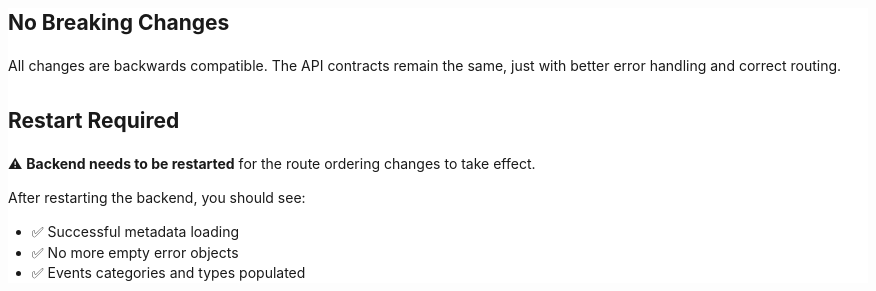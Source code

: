 ## No Breaking Changes

All changes are backwards compatible. The API contracts remain the same, just with better error handling and correct routing.

## Restart Required

⚠️ **Backend needs to be restarted** for the route ordering changes to take effect.

After restarting the backend, you should see:
- ✅ Successful metadata loading
- ✅ No more empty error objects
- ✅ Events categories and types populated

